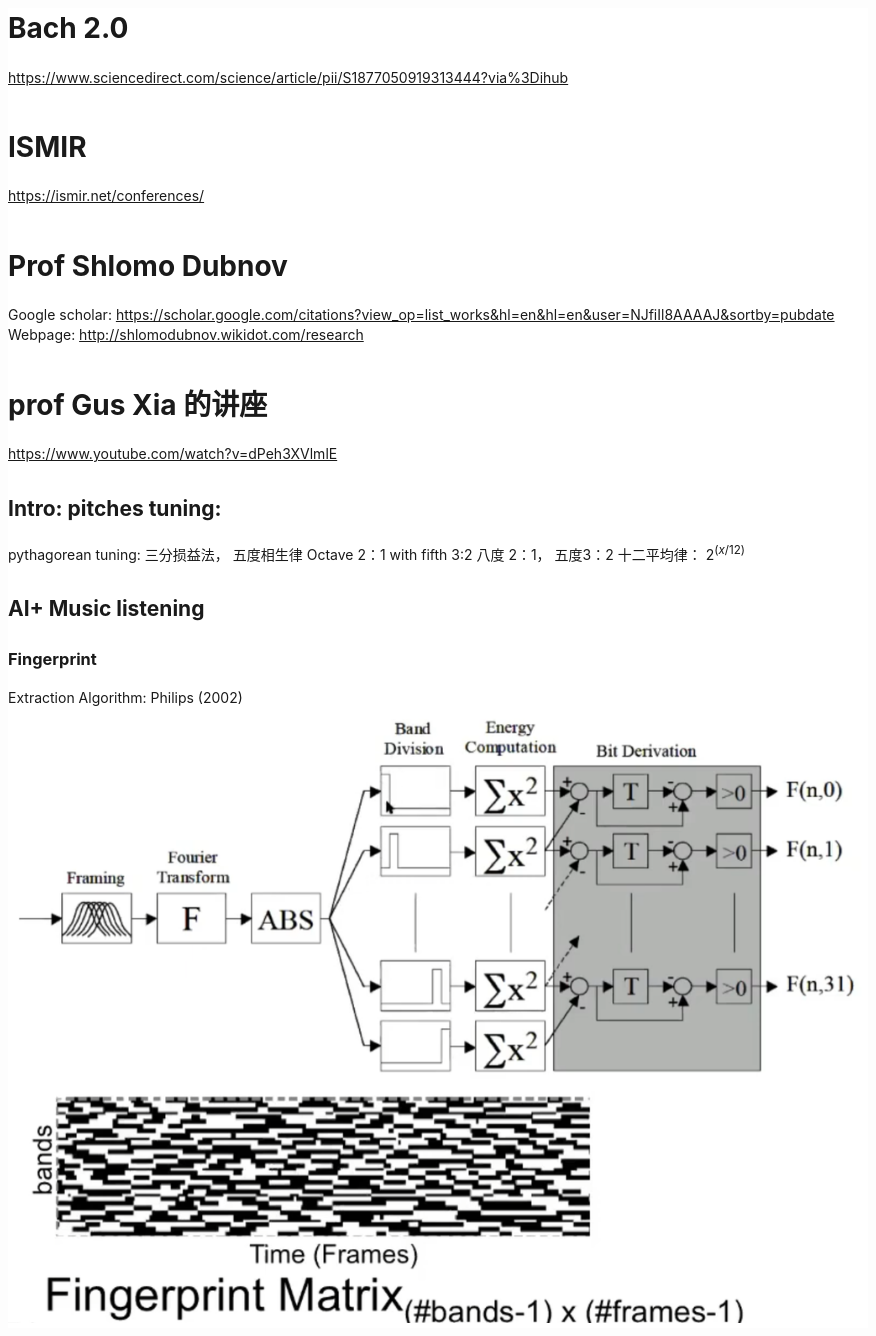 


# Bach 2.0
https://www.sciencedirect.com/science/article/pii/S1877050919313444?via%3Dihub

# ISMIR
https://ismir.net/conferences/

# Prof Shlomo Dubnov
Google scholar: https://scholar.google.com/citations?view_op=list_works&hl=en&hl=en&user=NJfiIl8AAAAJ&sortby=pubdate
Webpage: http://shlomodubnov.wikidot.com/research

# prof Gus Xia 的讲座
https://www.youtube.com/watch?v=dPeh3XVlmlE
## Intro: pitches tuning: 
pythagorean tuning: 三分损益法， 五度相生律
Octave 2：1 with fifth 3:2
八度 2：1， 五度3：2
十二平均律： $2^{(x/12)}$

## AI+ Music listening 
### Fingerprint 
Extraction Algorithm: Philips (2002)
![alt text](2024-08-12-Music-tech-exploring/image.png)
